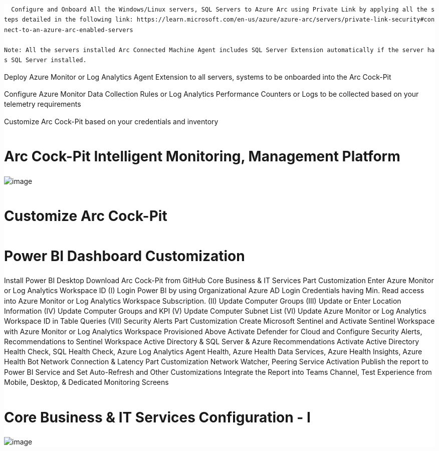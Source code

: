       Configure and Onboard All the Windows/Linux servers, SQL Servers to Azure Arc using Private Link by applying all the steps detailed in the following link: https://learn.microsoft.com/en-us/azure/azure-arc/servers/private-link-security#connect-to-an-azure-arc-enabled-servers
      
    Note: All the servers installed Arc Connected Machine Agent includes SQL Server Extension automatically if the server has SQL Server installed. 

Deploy Azure Monitor or Log Analytics Agent Extension to all servers, systems to be onboarded into the Arc Cock-Pit 

Configure Azure Monitor Data Collection Rules or Log Analytics Performance Counters or  Logs to be collected based on your telemetry requirements

Customize Arc Cock-Pit based on your credentials and inventory

# Arc Cock-Pit Intelligent Monitoring, Management Platform

![image](https://github.com/ALADAGM/ArcCock-Pit/assets/3506526/f073a00a-f3f0-4f7d-9576-1e25119f0c4a)

# Customize Arc Cock-Pit
# Power BI Dashboard Customization 

Install Power BI Desktop
Download Arc Cock-Pit from GitHub
Core Business & IT Services Part Customization
    Enter Azure Monitor or Log Analytics Workspace ID (I)
    Login Power BI by using Organizational Azure AD Login Credentials having Min. Read access into Azure Monitor or Log Analytics Workspace Subscription. (II)
    Update Computer Groups (III)
    Update or Enter Location Information (IV)
    Update Computer Groups and KPI (V)
    Update Computer Subnet List (VI)
    Update Azure Monitor or Log Analytics Workspace ID in Table Queries (VII)
Security Alerts Part Customization
    Create Microsoft Sentinel and Activate Sentinel Workspace with Azure Monitor or Log Analytics Workspace Provisioned Above
    Activate Defender for Cloud and Configure Security Alerts, Recommendations to Sentinel Workspace
Active Directory & SQL Server & Azure Recommendations
    Activate Active Directory Health Check, SQL Health Check, Azure Log Analytics Agent Health, Azure Health Data Services, Azure Health Insights, Azure Health Bot
Network Connection & Latency Part Customization
    Network Watcher, Peering Service Activation
Publish the report to Power BI Service and Set Auto-Refresh and Other Customizations
Integrate the Report into Teams Channel, Test Experience from Mobile, Desktop, & Dedicated Monitoring Screens

# Core Business & IT Services Configuration - I

![image](https://github.com/ALADAGM/ArcCock-Pit/assets/3506526/5cce2f07-1520-472f-8064-aef14c982fe7)
